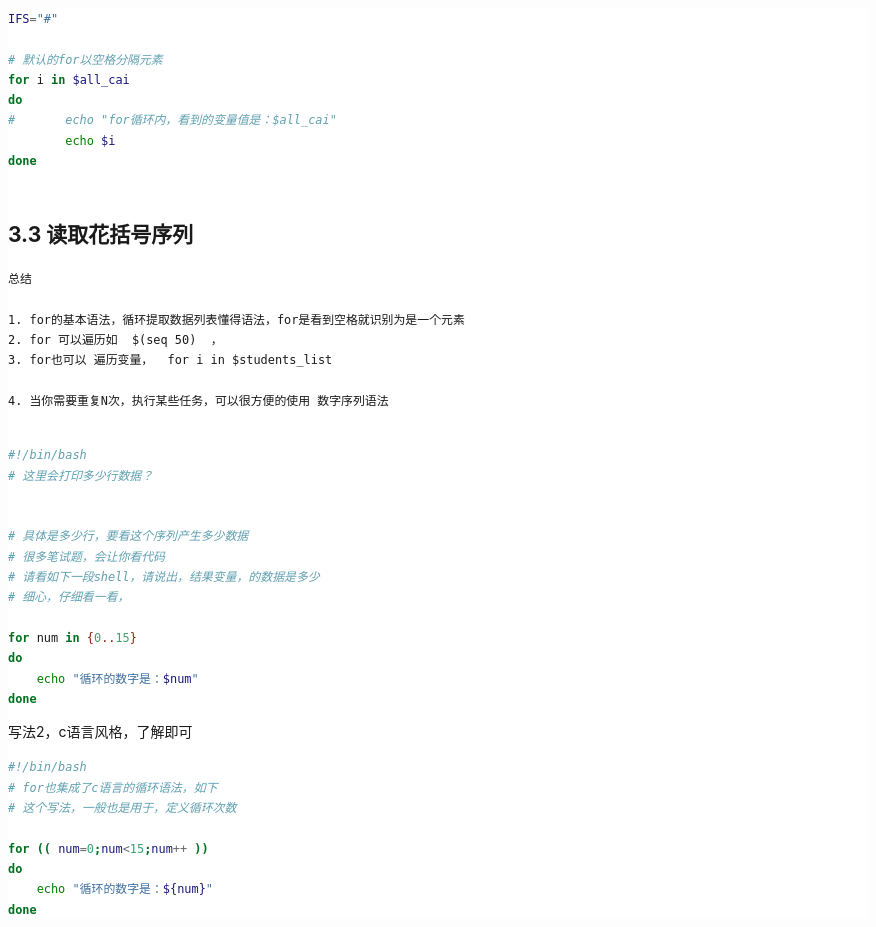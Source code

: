 ```bash
IFS="#"

# 默认的for以空格分隔元素
for i in $all_cai
do 
#       echo "for循环内，看到的变量值是：$all_cai"       
        echo $i
done
          

```



## 3.3 读取花括号序列

```
总结

1. for的基本语法，循环提取数据列表懂得语法，for是看到空格就识别为是一个元素
2. for 可以遍历如  $(seq 50)  ，
3. for也可以 遍历变量，  for i in $students_list

4. 当你需要重复N次，执行某些任务，可以很方便的使用 数字序列语法


```





```bash
#!/bin/bash
# 这里会打印多少行数据？


# 具体是多少行，要看这个序列产生多少数据
# 很多笔试题，会让你看代码
# 请看如下一段shell，请说出，结果变量，的数据是多少
# 细心，仔细看一看，

for num in {0..15}
do
	echo "循环的数字是：$num"
done


```

写法2，c语言风格，了解即可

```bash
#!/bin/bash
# for也集成了c语言的循环语法，如下
# 这个写法，一般也是用于，定义循环次数

for (( num=0;num<15;num++ ))
do
    echo "循环的数字是：${num}"
done
```
